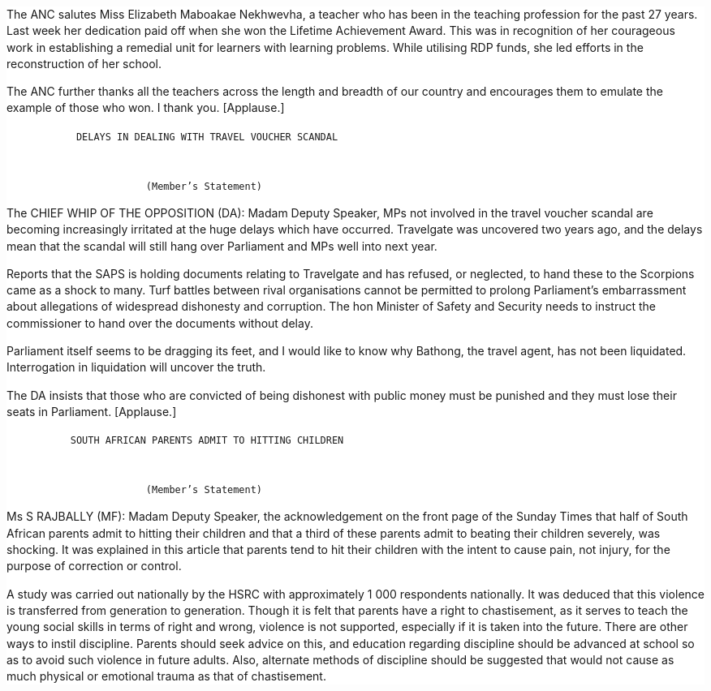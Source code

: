 The ANC salutes Miss Elizabeth Maboakae Nekhwevha, a teacher who has been
in the teaching profession for the past 27 years. Last week her dedication
paid off when she won the Lifetime Achievement Award. This was in
recognition of her courageous work in establishing a remedial unit for
learners with learning problems. While utilising RDP funds, she led efforts
in the reconstruction of her school.

The ANC further thanks all the teachers across the length and breadth of
our country and encourages them to emulate the example of those who won. I
thank you. [Applause.]


                DELAYS IN DEALING WITH TRAVEL VOUCHER SCANDAL


                            (Member’s Statement)

The CHIEF WHIP OF THE OPPOSITION (DA): Madam Deputy Speaker, MPs  not
involved in the travel voucher scandal are becoming increasingly irritated
at the huge delays which have occurred. Travelgate was uncovered two years
ago, and the delays mean that the scandal will still hang over Parliament
and MPs well into next year.

Reports that the SAPS is holding documents relating to Travelgate and has
refused, or neglected, to hand these to the Scorpions came as a shock to
many. Turf battles between rival organisations cannot be permitted to
prolong Parliament’s embarrassment about allegations of widespread
dishonesty and corruption. The hon Minister of Safety and Security needs to
instruct the commissioner to hand over the documents without delay.

Parliament itself seems to be dragging its feet, and I would like to know
why Bathong, the travel agent, has not been liquidated. Interrogation in
liquidation will uncover the truth.

The DA insists that those who are convicted of being dishonest with public
money must be punished and they must lose their seats in Parliament.
[Applause.]


               SOUTH AFRICAN PARENTS ADMIT TO HITTING CHILDREN


                            (Member’s Statement)

Ms S RAJBALLY (MF): Madam Deputy Speaker, the acknowledgement on the front
page of the Sunday Times that half of South African parents admit to
hitting their children and that a third of these parents admit to beating
their children severely, was shocking. It was explained in this article
that parents tend to hit their children with the intent to cause pain, not
injury, for the purpose of correction or control.

A study was carried out nationally by the HSRC with approximately 1 000
respondents nationally. It was deduced that this violence is transferred
from generation to generation. Though it is felt that parents have a right
to chastisement, as it serves to teach the young social skills in terms of
right and wrong, violence is not supported, especially if it is taken into
the future. There are other ways to instil discipline. Parents should seek
advice on this, and education regarding discipline should be advanced at
school so as to avoid such violence in future adults. Also, alternate
methods of discipline should be suggested that would not cause as much
physical or emotional trauma as that of chastisement.
